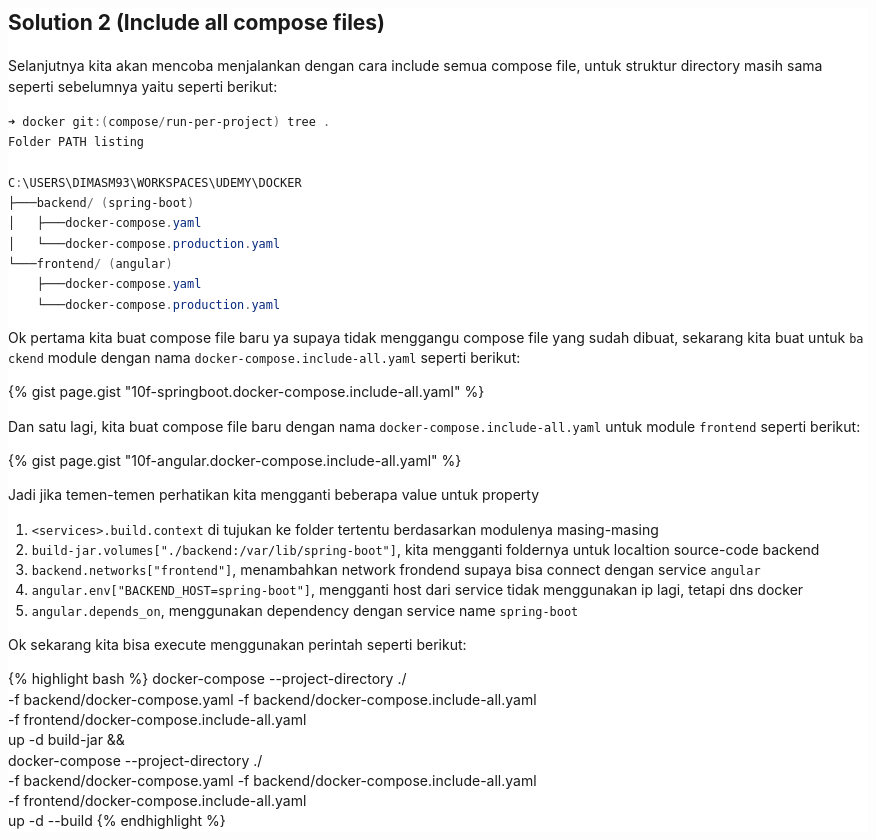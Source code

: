 ```powershell
```

## Solution 2 (Include all compose files)

Selanjutnya kita akan mencoba menjalankan dengan cara include semua compose file, untuk struktur directory masih sama seperti sebelumnya yaitu seperti berikut:

```powershell
➜ docker git:(compose/run-per-project) tree .
Folder PATH listing

C:\USERS\DIMASM93\WORKSPACES\UDEMY\DOCKER
├───backend/ (spring-boot)
│   ├───docker-compose.yaml
│   └───docker-compose.production.yaml
└───frontend/ (angular)
    ├───docker-compose.yaml
    └───docker-compose.production.yaml
```

Ok pertama kita buat compose file baru ya supaya tidak menggangu compose file yang sudah dibuat, sekarang kita buat untuk `backend` module dengan nama `docker-compose.include-all.yaml` seperti berikut:

{% gist page.gist "10f-springboot.docker-compose.include-all.yaml" %}

Dan satu lagi, kita buat compose file baru dengan nama `docker-compose.include-all.yaml` untuk module `frontend` seperti berikut:

{% gist page.gist "10f-angular.docker-compose.include-all.yaml" %}

Jadi jika temen-temen perhatikan kita mengganti beberapa value untuk property 

1. `<services>.build.context` di tujukan ke folder tertentu berdasarkan modulenya masing-masing
2. `build-jar.volumes["./backend:/var/lib/spring-boot"]`, kita mengganti foldernya untuk localtion source-code backend
3. `backend.networks["frontend"]`, menambahkan network frondend supaya bisa connect dengan service `angular`
4. `angular.env["BACKEND_HOST=spring-boot"]`, mengganti host dari service tidak menggunakan ip lagi, tetapi dns docker
5. `angular.depends_on`, menggunakan dependency dengan service name `spring-boot`

Ok sekarang kita bisa execute menggunakan perintah seperti berikut:

{% highlight bash %}
docker-compose --project-directory ./ \
-f backend/docker-compose.yaml -f backend/docker-compose.include-all.yaml \
-f frontend/docker-compose.include-all.yaml \
up -d build-jar && \
docker-compose --project-directory ./ \
-f backend/docker-compose.yaml -f backend/docker-compose.include-all.yaml \
-f frontend/docker-compose.include-all.yaml \
up -d --build
{% endhighlight %}
